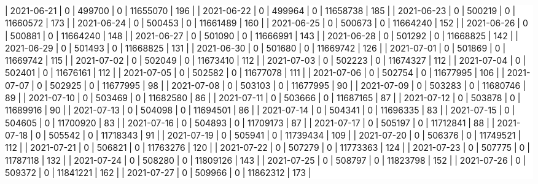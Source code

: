 | 2021-06-21 | 0 | 499700 | 0 | 11655070 | 196 |
| 2021-06-22 | 0 | 499964 | 0 | 11658738 | 185 |
| 2021-06-23 | 0 | 500219 | 0 | 11660572 | 173 |
| 2021-06-24 | 0 | 500453 | 0 | 11661489 | 160 |
| 2021-06-25 | 0 | 500673 | 0 | 11664240 | 152 |
| 2021-06-26 | 0 | 500881 | 0 | 11664240 | 148 |
| 2021-06-27 | 0 | 501090 | 0 | 11666991 | 143 |
| 2021-06-28 | 0 | 501292 | 0 | 11668825 | 142 |
| 2021-06-29 | 0 | 501493 | 0 | 11668825 | 131 |
| 2021-06-30 | 0 | 501680 | 0 | 11669742 | 126 |
| 2021-07-01 | 0 | 501869 | 0 | 11669742 | 115 |
| 2021-07-02 | 0 | 502049 | 0 | 11673410 | 112 |
| 2021-07-03 | 0 | 502223 | 0 | 11674327 | 112 |
| 2021-07-04 | 0 | 502401 | 0 | 11676161 | 112 |
| 2021-07-05 | 0 | 502582 | 0 | 11677078 | 111 |
| 2021-07-06 | 0 | 502754 | 0 | 11677995 | 106 |
| 2021-07-07 | 0 | 502925 | 0 | 11677995 | 98 |
| 2021-07-08 | 0 | 503103 | 0 | 11677995 | 90 |
| 2021-07-09 | 0 | 503283 | 0 | 11680746 | 89 |
| 2021-07-10 | 0 | 503469 | 0 | 11682580 | 86 |
| 2021-07-11 | 0 | 503666 | 0 | 11687165 | 87 |
| 2021-07-12 | 0 | 503878 | 0 | 11689916 | 90 |
| 2021-07-13 | 0 | 504098 | 0 | 11694501 | 86 |
| 2021-07-14 | 0 | 504341 | 0 | 11696335 | 83 |
| 2021-07-15 | 0 | 504605 | 0 | 11700920 | 83 |
| 2021-07-16 | 0 | 504893 | 0 | 11709173 | 87 |
| 2021-07-17 | 0 | 505197 | 0 | 11712841 | 88 |
| 2021-07-18 | 0 | 505542 | 0 | 11718343 | 91 |
| 2021-07-19 | 0 | 505941 | 0 | 11739434 | 109 |
| 2021-07-20 | 0 | 506376 | 0 | 11749521 | 112 |
| 2021-07-21 | 0 | 506821 | 0 | 11763276 | 120 |
| 2021-07-22 | 0 | 507279 | 0 | 11773363 | 124 |
| 2021-07-23 | 0 | 507775 | 0 | 11787118 | 132 |
| 2021-07-24 | 0 | 508280 | 0 | 11809126 | 143 |
| 2021-07-25 | 0 | 508797 | 0 | 11823798 | 152 |
| 2021-07-26 | 0 | 509372 | 0 | 11841221 | 162 |
| 2021-07-27 | 0 | 509966 | 0 | 11862312 | 173 |